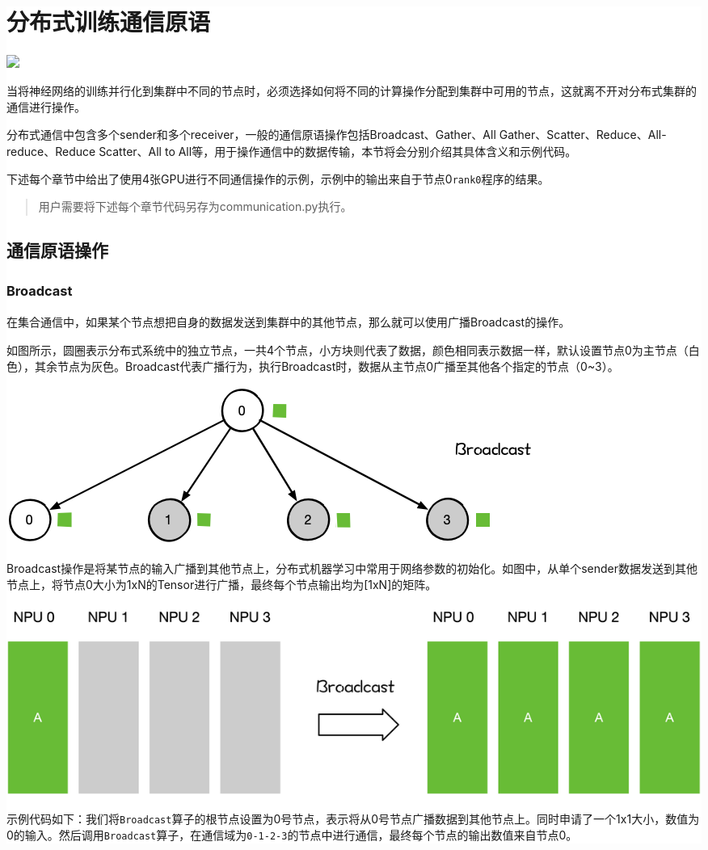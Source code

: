 # 分布式训练通信原语

<a href="https://gitee.com/mindspore/docs/blob/tutorials-develop/tutorials/source_zh_cn/distributed_parallel/communication_primitive.md" target="_blank"><img src="https://gitee.com/mindspore/docs/raw/master/resource/_static/logo_source.png"></a>

当将神经网络的训练并行化到集群中不同的节点时，必须选择如何将不同的计算操作分配到集群中可用的节点，这就离不开对分布式集群的通信进行操作。

分布式通信中包含多个sender和多个receiver，一般的通信原语操作包括Broadcast、Gather、All Gather、Scatter、Reduce、All-reduce、Reduce Scatter、All to All等，用于操作通信中的数据传输，本节将会分别介绍其具体含义和示例代码。

下述每个章节中给出了使用4张GPU进行不同通信操作的示例，示例中的输出来自于节点0`rank0`程序的结果。

> 用户需要将下述每个章节代码另存为communication.py执行。

## 通信原语操作

### Broadcast

在集合通信中，如果某个节点想把自身的数据发送到集群中的其他节点，那么就可以使用广播Broadcast的操作。

如图所示，圆圈表示分布式系统中的独立节点，一共4个节点，小方块则代表了数据，颜色相同表示数据一样，默认设置节点0为主节点（白色），其余节点为灰色。Broadcast代表广播行为，执行Broadcast时，数据从主节点0广播至其他各个指定的节点（0~3）。

![](images/communication04.png)

Broadcast操作是将某节点的输入广播到其他节点上，分布式机器学习中常用于网络参数的初始化。如图中，从单个sender数据发送到其他节点上，将节点0大小为1xN的Tensor进行广播，最终每个节点输出均为[1xN]的矩阵。

![](images/communication05.png)

示例代码如下：我们将`Broadcast`算子的根节点设置为0号节点，表示将从0号节点广播数据到其他节点上。同时申请了一个1x1大小，数值为0的输入。然后调用`Broadcast`算子，在通信域为`0-1-2-3`的节点中进行通信，最终每个节点的输出数值来自节点0。
